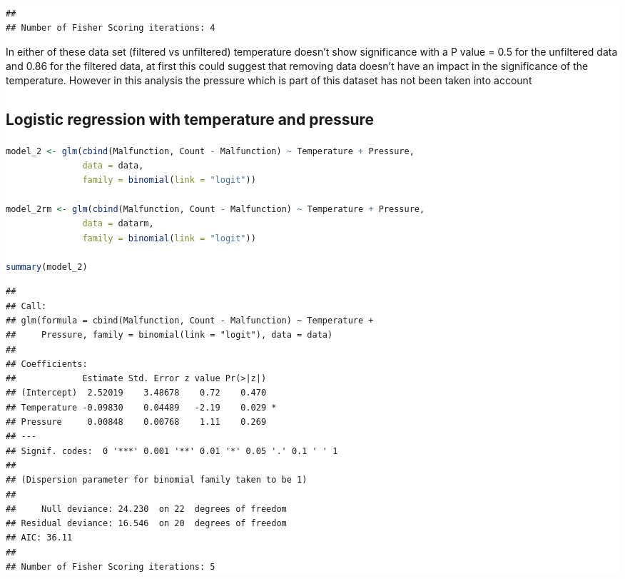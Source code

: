     ## 
    ## Number of Fisher Scoring iterations: 4

In either of these data set (filtered vs unfiltered) temperature doesn’t
show significance with a P value = 0.5 for the unfiltered data and 0.86
for the filtered data, at first this could suggest that removing data
doesn’t have an impact in the significance of the temperature. However
in this analysis the pressure which is part of this dataset has not been
taken into account

## Logistic regression with temperature and pressure

``` r
model_2 <- glm(cbind(Malfunction, Count - Malfunction) ~ Temperature + Pressure, 
               data = data, 
               family = binomial(link = "logit"))

model_2rm <- glm(cbind(Malfunction, Count - Malfunction) ~ Temperature + Pressure, 
               data = datarm, 
               family = binomial(link = "logit"))

summary(model_2)
```

    ## 
    ## Call:
    ## glm(formula = cbind(Malfunction, Count - Malfunction) ~ Temperature + 
    ##     Pressure, family = binomial(link = "logit"), data = data)
    ## 
    ## Coefficients:
    ##             Estimate Std. Error z value Pr(>|z|)  
    ## (Intercept)  2.52019    3.48678    0.72    0.470  
    ## Temperature -0.09830    0.04489   -2.19    0.029 *
    ## Pressure     0.00848    0.00768    1.11    0.269  
    ## ---
    ## Signif. codes:  0 '***' 0.001 '**' 0.01 '*' 0.05 '.' 0.1 ' ' 1
    ## 
    ## (Dispersion parameter for binomial family taken to be 1)
    ## 
    ##     Null deviance: 24.230  on 22  degrees of freedom
    ## Residual deviance: 16.546  on 20  degrees of freedom
    ## AIC: 36.11
    ## 
    ## Number of Fisher Scoring iterations: 5